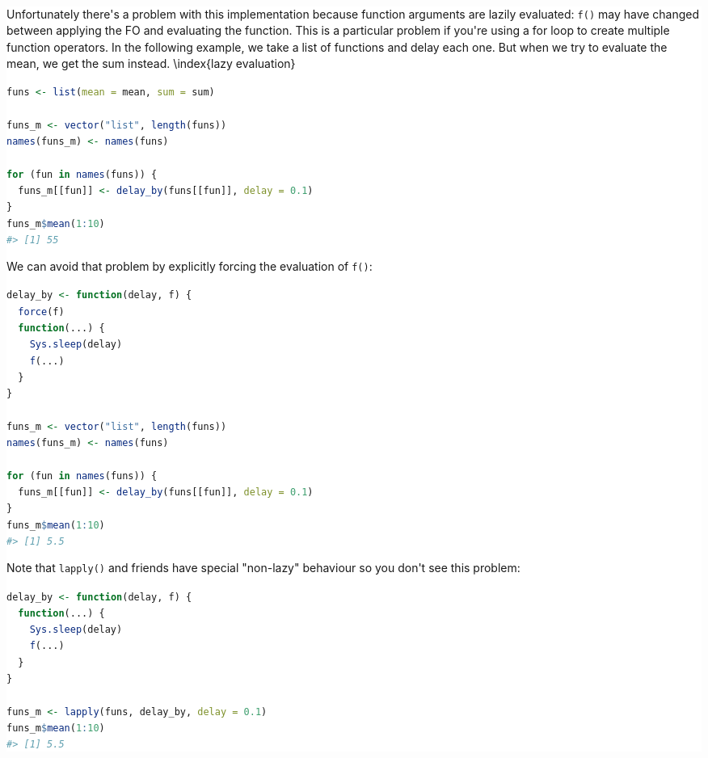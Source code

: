 Unfortunately there's a problem with this implementation because function arguments are lazily evaluated: `f()` may have changed between applying the FO and evaluating the function. This is a particular problem if you're using a for loop to create multiple function operators. In the following example, we take a list of functions and delay each one. But when we try to evaluate the mean, we get the sum instead. \index{lazy evaluation}


```r
funs <- list(mean = mean, sum = sum)

funs_m <- vector("list", length(funs))
names(funs_m) <- names(funs)

for (fun in names(funs)) {
  funs_m[[fun]] <- delay_by(funs[[fun]], delay = 0.1)
}
funs_m$mean(1:10)
#> [1] 55
```

We can avoid that problem by explicitly forcing the evaluation of `f()`:


```r
delay_by <- function(delay, f) {
  force(f)
  function(...) {
    Sys.sleep(delay)
    f(...)
  }
}

funs_m <- vector("list", length(funs))
names(funs_m) <- names(funs)

for (fun in names(funs)) {
  funs_m[[fun]] <- delay_by(funs[[fun]], delay = 0.1)
}
funs_m$mean(1:10)
#> [1] 5.5
```

Note that `lapply()` and friends have special "non-lazy" behaviour so you don't see this problem:


```r
delay_by <- function(delay, f) {
  function(...) {
    Sys.sleep(delay)
    f(...)
  }
}

funs_m <- lapply(funs, delay_by, delay = 0.1)
funs_m$mean(1:10)
#> [1] 5.5
```

